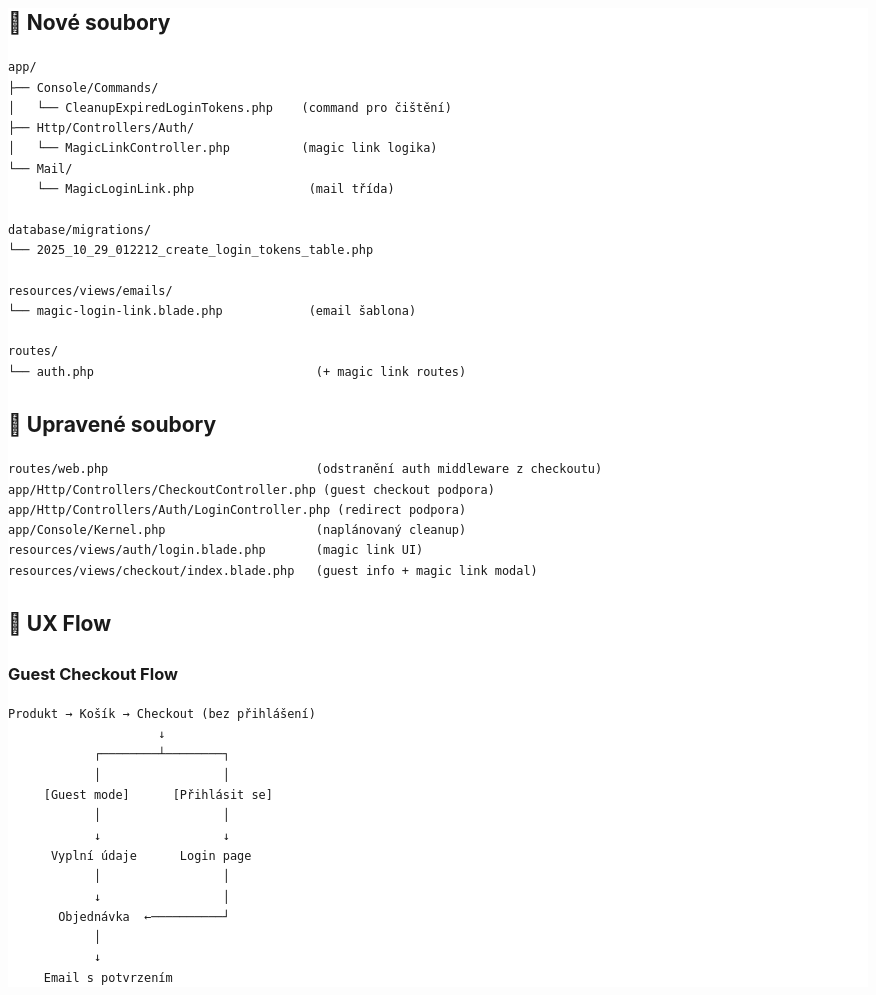 ## 📁 Nové soubory

```
app/
├── Console/Commands/
│   └── CleanupExpiredLoginTokens.php    (command pro čištění)
├── Http/Controllers/Auth/
│   └── MagicLinkController.php          (magic link logika)
└── Mail/
    └── MagicLoginLink.php                (mail třída)

database/migrations/
└── 2025_10_29_012212_create_login_tokens_table.php

resources/views/emails/
└── magic-login-link.blade.php            (email šablona)

routes/
└── auth.php                               (+ magic link routes)
```

## 🔄 Upravené soubory

```
routes/web.php                             (odstranění auth middleware z checkoutu)
app/Http/Controllers/CheckoutController.php (guest checkout podpora)
app/Http/Controllers/Auth/LoginController.php (redirect podpora)
app/Console/Kernel.php                     (naplánovaný cleanup)
resources/views/auth/login.blade.php       (magic link UI)
resources/views/checkout/index.blade.php   (guest info + magic link modal)
```

## 🎨 UX Flow

### Guest Checkout Flow

```
Produkt → Košík → Checkout (bez přihlášení)
                     ↓
            ┌────────┴────────┐
            │                 │
     [Guest mode]      [Přihlásit se]
            │                 │
            ↓                 ↓
      Vyplní údaje      Login page
            │                 │
            ↓                 │
       Objednávka  ←──────────┘
            │
            ↓
     Email s potvrzením
```
